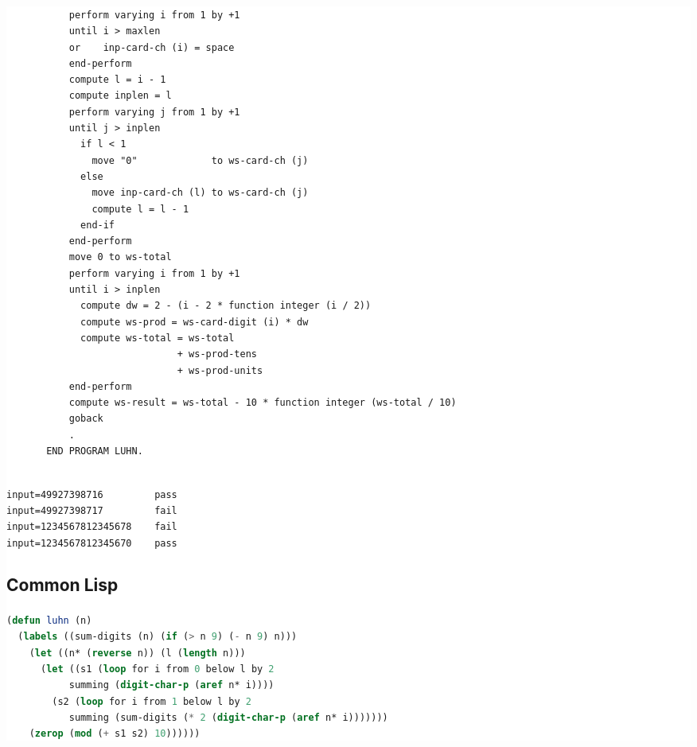 ```cobol
           perform varying i from 1 by +1
           until i > maxlen
           or    inp-card-ch (i) = space
           end-perform
           compute l = i - 1
           compute inplen = l
           perform varying j from 1 by +1
           until j > inplen
             if l < 1
               move "0"             to ws-card-ch (j)
             else
               move inp-card-ch (l) to ws-card-ch (j)
               compute l = l - 1
             end-if
           end-perform
           move 0 to ws-total
           perform varying i from 1 by +1
           until i > inplen
             compute dw = 2 - (i - 2 * function integer (i / 2))
             compute ws-prod = ws-card-digit (i) * dw
             compute ws-total = ws-total
                              + ws-prod-tens
                              + ws-prod-units
           end-perform
           compute ws-result = ws-total - 10 * function integer (ws-total / 10)
           goback
           .
       END PROGRAM LUHN.
```


```txt

input=49927398716         pass
input=49927398717         fail
input=1234567812345678    fail
input=1234567812345670    pass

```



## Common Lisp


```lisp
(defun luhn (n)
  (labels ((sum-digits (n) (if (> n 9) (- n 9) n)))
    (let ((n* (reverse n)) (l (length n)))
      (let ((s1 (loop for i from 0 below l by 2
		   summing (digit-char-p (aref n* i))))
	    (s2 (loop for i from 1 below l by 2
		   summing (sum-digits (* 2 (digit-char-p (aref n* i)))))))
	(zerop (mod (+ s1 s2) 10))))))
```
